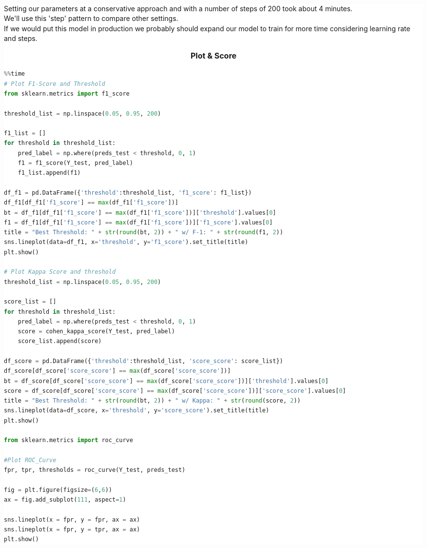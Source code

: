 
Setting our parameters at a conservative approach and with a number of steps of 200 took about 4 minutes. \
We'll use this 'step' pattern to compare other settings. \
If we would put this model in production we probably should expand our model to train for more time considering learning rate and steps.

<font size="3"> <center><p> **Plot & Score** </p></center></font></span>


```python
%%time
# Plot F1-Score and Threshold
from sklearn.metrics import f1_score

threshold_list = np.linspace(0.05, 0.95, 200)

f1_list = []
for threshold in threshold_list:
    pred_label = np.where(preds_test < threshold, 0, 1)
    f1 = f1_score(Y_test, pred_label)
    f1_list.append(f1)

df_f1 = pd.DataFrame({'threshold':threshold_list, 'f1_score': f1_list})
df_f1[df_f1['f1_score'] == max(df_f1['f1_score'])]
bt = df_f1[df_f1['f1_score'] == max(df_f1['f1_score'])]['threshold'].values[0]
f1 = df_f1[df_f1['f1_score'] == max(df_f1['f1_score'])]['f1_score'].values[0]
title = "Best Threshold: " + str(round(bt, 2)) + " w/ F-1: " + str(round(f1, 2))
sns.lineplot(data=df_f1, x='threshold', y='f1_score').set_title(title)
plt.show()

# Plot Kappa Score and threshold
threshold_list = np.linspace(0.05, 0.95, 200)

score_list = []
for threshold in threshold_list:
    pred_label = np.where(preds_test < threshold, 0, 1)
    score = cohen_kappa_score(Y_test, pred_label)
    score_list.append(score)

df_score = pd.DataFrame({'threshold':threshold_list, 'score_score': score_list})
df_score[df_score['score_score'] == max(df_score['score_score'])]
bt = df_score[df_score['score_score'] == max(df_score['score_score'])]['threshold'].values[0]
score = df_score[df_score['score_score'] == max(df_score['score_score'])]['score_score'].values[0]
title = "Best Threshold: " + str(round(bt, 2)) + " w/ Kappa: " + str(round(score, 2))
sns.lineplot(data=df_score, x='threshold', y='score_score').set_title(title)
plt.show()

from sklearn.metrics import roc_curve

#Plot ROC_Curve
fpr, tpr, thresholds = roc_curve(Y_test, preds_test)

fig = plt.figure(figsize=(6,6))
ax = fig.add_subplot(111, aspect=1)

sns.lineplot(x = fpr, y = fpr, ax = ax)
sns.lineplot(x = fpr, y = tpr, ax = ax)
plt.show()
```
